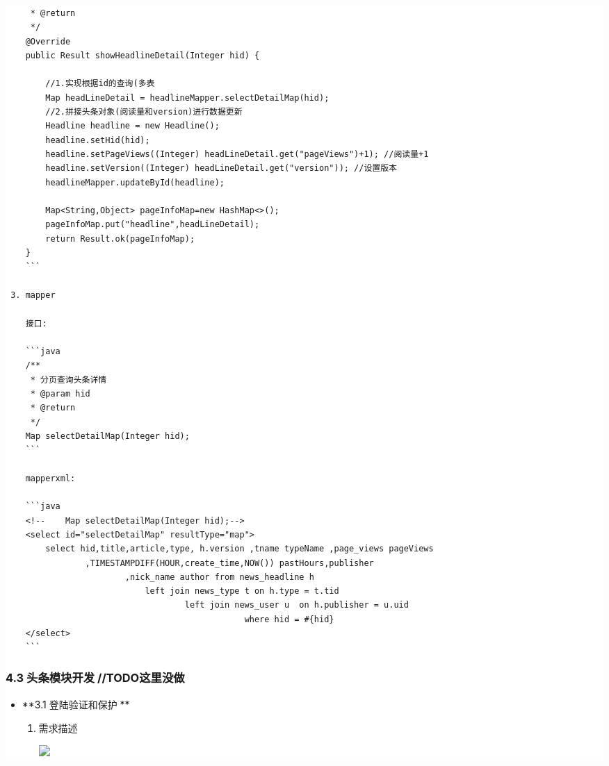          * @return
         */
        @Override
        public Result showHeadlineDetail(Integer hid) {
        
            //1.实现根据id的查询(多表
            Map headLineDetail = headlineMapper.selectDetailMap(hid);
            //2.拼接头条对象(阅读量和version)进行数据更新
            Headline headline = new Headline();
            headline.setHid(hid);
            headline.setPageViews((Integer) headLineDetail.get("pageViews")+1); //阅读量+1
            headline.setVersion((Integer) headLineDetail.get("version")); //设置版本
            headlineMapper.updateById(headline);
        
            Map<String,Object> pageInfoMap=new HashMap<>();
            pageInfoMap.put("headline",headLineDetail);
            return Result.ok(pageInfoMap);
        }
        ```

     3. mapper

        接口:

        ```java
        /**
         * 分页查询头条详情
         * @param hid
         * @return
         */
        Map selectDetailMap(Integer hid);
        ```

        mapperxml:

        ```java
        <!--    Map selectDetailMap(Integer hid);-->
        <select id="selectDetailMap" resultType="map">
            select hid,title,article,type, h.version ,tname typeName ,page_views pageViews
                    ,TIMESTAMPDIFF(HOUR,create_time,NOW()) pastHours,publisher
                            ,nick_name author from news_headline h
                                left join news_type t on h.type = t.tid
                                        left join news_user u  on h.publisher = u.uid
                                                    where hid = #{hid}
        </select>
        ```

### 4.3 头条模块开发	//TODO这里没做

- \*\*3.1 登陆验证和保护 \*\*

  1. 需求描述

     ![](https://blog-resources.this0.com/image/202405101325500.png?x-oss-process=style/this0-blog)
